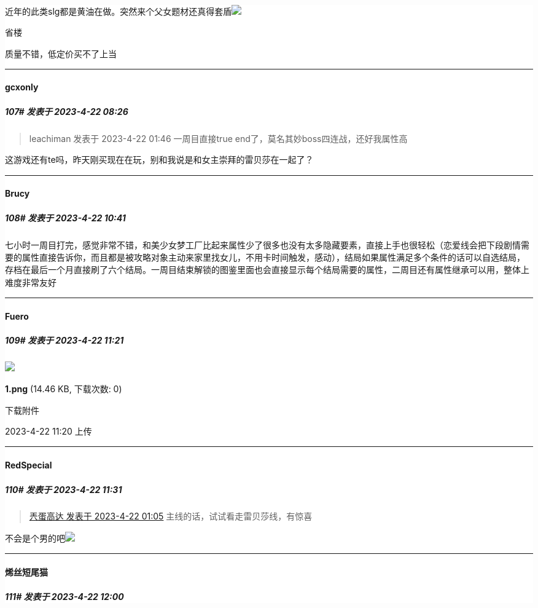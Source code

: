 近年的此类slg都是黄油在做。突然来个父女题材还真得套盾<img src="https://static.saraba1st.com/image/smiley/face2017/068.png" referrerpolicy="no-referrer">

省楼

质量不错，低定价买不了上当


*****

####  gcxonly  
##### 107#       发表于 2023-4-22 08:26

<blockquote>leachiman 发表于 2023-4-22 01:46
一周目直接true end了，莫名其妙boss四连战，还好我属性高</blockquote>
这游戏还有te吗，昨天刚买现在在玩，别和我说是和女主崇拜的雷贝莎在一起了？


*****

####  Brucy  
##### 108#       发表于 2023-4-22 10:41

七小时一周目打完，感觉非常不错，和美少女梦工厂比起来属性少了很多也没有太多隐藏要素，直接上手也很轻松（恋爱线会把下段剧情需要的属性直接告诉你，而且都是被攻略对象主动来家里找女儿，不用卡时间触发，感动），结局如果属性满足多个条件的话可以自选结局，存档在最后一个月直接刷了六个结局。一周目结束解锁的图鉴里面也会直接显示每个结局需要的属性，二周目还有属性继承可以用，整体上难度非常友好


*****

####  Fuero  
##### 109#       发表于 2023-4-22 11:21

<img src="https://img.saraba1st.com/forum/202304/22/112058ceeqpqgxqqrnwtsi.png" referrerpolicy="no-referrer">

<strong>1.png</strong> (14.46 KB, 下载次数: 0)

下载附件

2023-4-22 11:20 上传


*****

####  RedSpecial  
##### 110#       发表于 2023-4-22 11:31

<blockquote><a href="httphttps://bbs.saraba1st.com/2b/forum.php?mod=redirect&amp;goto=findpost&amp;pid=60556077&amp;ptid=2127341" target="_blank">兲蛋高达 发表于 2023-4-22 01:05</a>
主线的话，试试看走雷贝莎线，有惊喜</blockquote>
不会是个男的吧<img src="https://static.saraba1st.com/image/smiley/face2017/002.png" referrerpolicy="no-referrer">


*****

####  烯丝短尾猫  
##### 111#       发表于 2023-4-22 12:00
